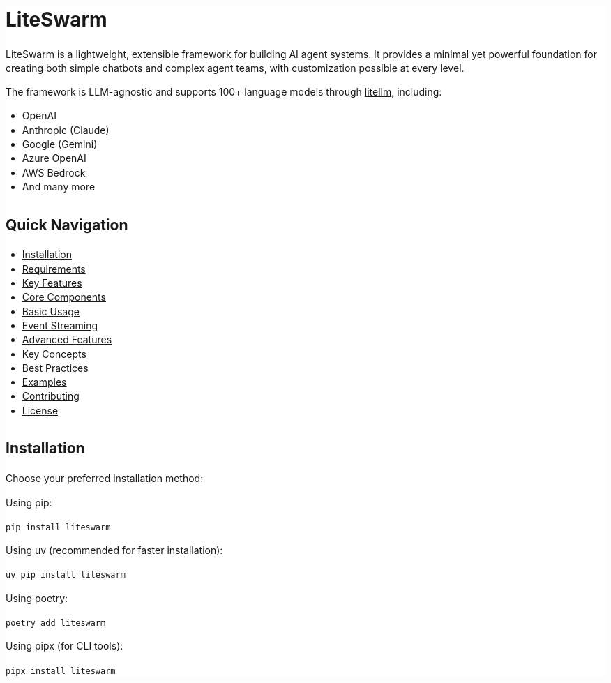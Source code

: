 # LiteSwarm

LiteSwarm is a lightweight, extensible framework for building AI agent systems. It provides a minimal yet powerful foundation for creating both simple chatbots and complex agent teams, with customization possible at every level.

The framework is LLM-agnostic and supports 100+ language models through [litellm](https://github.com/BerriAI/litellm), including:
- OpenAI
- Anthropic (Claude)
- Google (Gemini)
- Azure OpenAI
- AWS Bedrock
- And many more

## Quick Navigation
- [Installation](#installation)
- [Requirements](#requirements)
- [Key Features](#key-features)
- [Core Components](#core-components)
- [Basic Usage](#basic-usage)
- [Event Streaming](#event-streaming)
- [Advanced Features](#advanced-features)
- [Key Concepts](#key-concepts)
- [Best Practices](#best-practices)
- [Examples](#examples)
- [Contributing](#contributing)
- [License](#license)

## Installation

Choose your preferred installation method:

Using pip:
```bash
pip install liteswarm
```

Using uv (recommended for faster installation):
```bash
uv pip install liteswarm
```

Using poetry:
```bash
poetry add liteswarm
```

Using pipx (for CLI tools):
```bash
pipx install liteswarm
```
